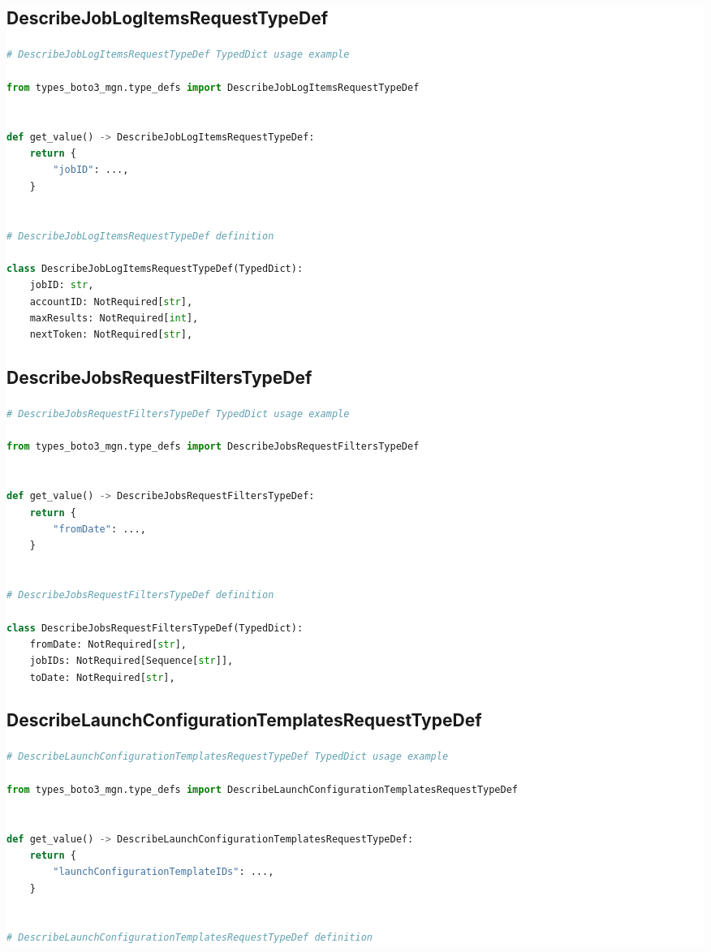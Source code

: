 

## DescribeJobLogItemsRequestTypeDef

```python
# DescribeJobLogItemsRequestTypeDef TypedDict usage example

from types_boto3_mgn.type_defs import DescribeJobLogItemsRequestTypeDef


def get_value() -> DescribeJobLogItemsRequestTypeDef:
    return {
        "jobID": ...,
    }


# DescribeJobLogItemsRequestTypeDef definition

class DescribeJobLogItemsRequestTypeDef(TypedDict):
    jobID: str,
    accountID: NotRequired[str],
    maxResults: NotRequired[int],
    nextToken: NotRequired[str],
```


## DescribeJobsRequestFiltersTypeDef

```python
# DescribeJobsRequestFiltersTypeDef TypedDict usage example

from types_boto3_mgn.type_defs import DescribeJobsRequestFiltersTypeDef


def get_value() -> DescribeJobsRequestFiltersTypeDef:
    return {
        "fromDate": ...,
    }


# DescribeJobsRequestFiltersTypeDef definition

class DescribeJobsRequestFiltersTypeDef(TypedDict):
    fromDate: NotRequired[str],
    jobIDs: NotRequired[Sequence[str]],
    toDate: NotRequired[str],
```


## DescribeLaunchConfigurationTemplatesRequestTypeDef

```python
# DescribeLaunchConfigurationTemplatesRequestTypeDef TypedDict usage example

from types_boto3_mgn.type_defs import DescribeLaunchConfigurationTemplatesRequestTypeDef


def get_value() -> DescribeLaunchConfigurationTemplatesRequestTypeDef:
    return {
        "launchConfigurationTemplateIDs": ...,
    }


# DescribeLaunchConfigurationTemplatesRequestTypeDef definition

```
